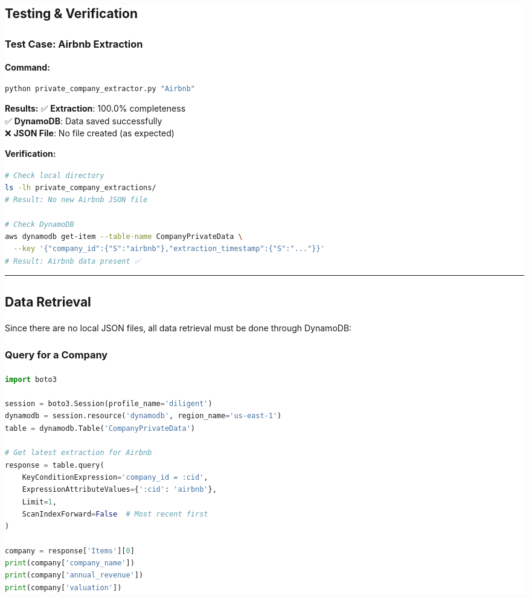 
## Testing & Verification

### Test Case: Airbnb Extraction

**Command:**
```bash
python private_company_extractor.py "Airbnb"
```

**Results:**
✅ **Extraction**: 100.0% completeness  
✅ **DynamoDB**: Data saved successfully  
❌ **JSON File**: No file created (as expected)  

**Verification:**
```bash
# Check local directory
ls -lh private_company_extractions/
# Result: No new Airbnb JSON file

# Check DynamoDB
aws dynamodb get-item --table-name CompanyPrivateData \
  --key '{"company_id":{"S":"airbnb"},"extraction_timestamp":{"S":"..."}}' 
# Result: Airbnb data present ✅
```

---

## Data Retrieval

Since there are no local JSON files, all data retrieval must be done through DynamoDB:

### Query for a Company

```python
import boto3

session = boto3.Session(profile_name='diligent')
dynamodb = session.resource('dynamodb', region_name='us-east-1')
table = dynamodb.Table('CompanyPrivateData')

# Get latest extraction for Airbnb
response = table.query(
    KeyConditionExpression='company_id = :cid',
    ExpressionAttributeValues={':cid': 'airbnb'},
    Limit=1,
    ScanIndexForward=False  # Most recent first
)

company = response['Items'][0]
print(company['company_name'])
print(company['annual_revenue'])
print(company['valuation'])
```
